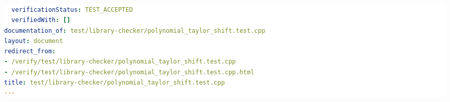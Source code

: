 ```yaml
  verificationStatus: TEST_ACCEPTED
  verifiedWith: []
documentation_of: test/library-checker/polynomial_taylor_shift.test.cpp
layout: document
redirect_from:
- /verify/test/library-checker/polynomial_taylor_shift.test.cpp
- /verify/test/library-checker/polynomial_taylor_shift.test.cpp.html
title: test/library-checker/polynomial_taylor_shift.test.cpp
---
```

